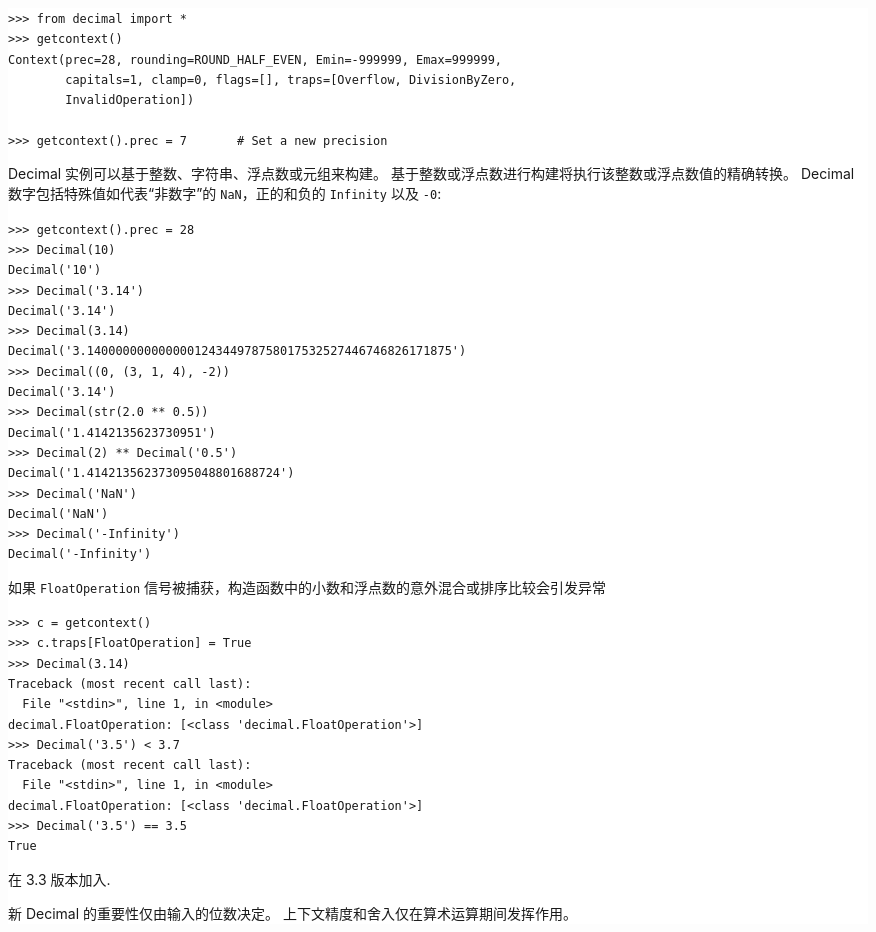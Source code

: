 ~~~shell
>>> from decimal import *
>>> getcontext()
Context(prec=28, rounding=ROUND_HALF_EVEN, Emin=-999999, Emax=999999,
        capitals=1, clamp=0, flags=[], traps=[Overflow, DivisionByZero,
        InvalidOperation])

>>> getcontext().prec = 7       # Set a new precision
~~~

Decimal 实例可以基于整数、字符串、浮点数或元组来构建。 基于整数或浮点数进行构建将执行该整数或浮点数值的精确转换。 Decimal 数字包括特殊值如代表“非数字”的 `NaN`，正的和负的 `Infinity` 以及 `-0`:

    
    
~~~shell
>>> getcontext().prec = 28
>>> Decimal(10)
Decimal('10')
>>> Decimal('3.14')
Decimal('3.14')
>>> Decimal(3.14)
Decimal('3.140000000000000124344978758017532527446746826171875')
>>> Decimal((0, (3, 1, 4), -2))
Decimal('3.14')
>>> Decimal(str(2.0 ** 0.5))
Decimal('1.4142135623730951')
>>> Decimal(2) ** Decimal('0.5')
Decimal('1.414213562373095048801688724')
>>> Decimal('NaN')
Decimal('NaN')
>>> Decimal('-Infinity')
Decimal('-Infinity')
~~~

如果 `FloatOperation` 信号被捕获，构造函数中的小数和浮点数的意外混合或排序比较会引发异常

    
    
~~~shell
>>> c = getcontext()
>>> c.traps[FloatOperation] = True
>>> Decimal(3.14)
Traceback (most recent call last):
  File "<stdin>", line 1, in <module>
decimal.FloatOperation: [<class 'decimal.FloatOperation'>]
>>> Decimal('3.5') < 3.7
Traceback (most recent call last):
  File "<stdin>", line 1, in <module>
decimal.FloatOperation: [<class 'decimal.FloatOperation'>]
>>> Decimal('3.5') == 3.5
True
~~~

在 3.3 版本加入.

新 Decimal 的重要性仅由输入的位数决定。 上下文精度和舍入仅在算术运算期间发挥作用。
